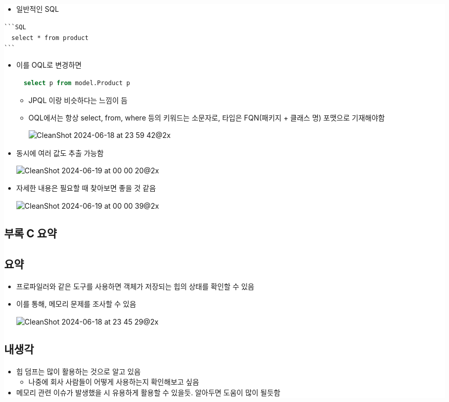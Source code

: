   -  일반적인 SQL

    ```SQL
      select * from product
    ```
    
  - 이를 OQL로 변경하면

    ```SQL
      select p from model.Product p
    ```

    - JPQL 이랑 비슷하다는 느낌이 듬
    - OQL에서는 항상 select, from, where 등의 키워드는 소문자로, 타입은 FQN(패키지 + 클래스 명) 포맷으로 기재해야함

      <img width="494" alt="CleanShot 2024-06-18 at 23 59 42@2x" src="https://github.com/Deep-Dive-Study/troubleshooting-java/assets/99165624/8d41f290-e559-4aa5-8801-5c933fd60d37">

- 동시에 여러 값도 추출 가능함 

  <img width="547" alt="CleanShot 2024-06-19 at 00 00 20@2x" src="https://github.com/Deep-Dive-Study/troubleshooting-java/assets/99165624/16fb76f9-77a6-4154-af1b-deef18c9f289">

- 자세한 내용은 필요할 때 찾아보면 좋을 것 같음

  <img width="537" alt="CleanShot 2024-06-19 at 00 00 39@2x" src="https://github.com/Deep-Dive-Study/troubleshooting-java/assets/99165624/6218dce4-e6c6-42fc-b14b-826199911cd2">


## 부록 C 요약


## 요약
- 프로파일러와 같은 도구를 사용하면 객체가 저장되는 힙의 상태를 확인할 수 있음
- 이를 통해, 메모리 문제를 조사할 수 있음

  <img width="515" alt="CleanShot 2024-06-18 at 23 45 29@2x" src="https://github.com/Deep-Dive-Study/troubleshooting-java/assets/99165624/90b01a59-7287-4526-b5e4-5d44e998fb9f">

## 내생각
- 힙 덤프는 많이 활용하는 것으로 알고 있음
  - 나중에 회사 사람들이 어떻게 사용하는지 확인해보고 싶음 
- 메모리 관련 이슈가 발생했을 시 유용하게 활용할 수 있을듯. 알아두면 도움이 많이 될듯함
